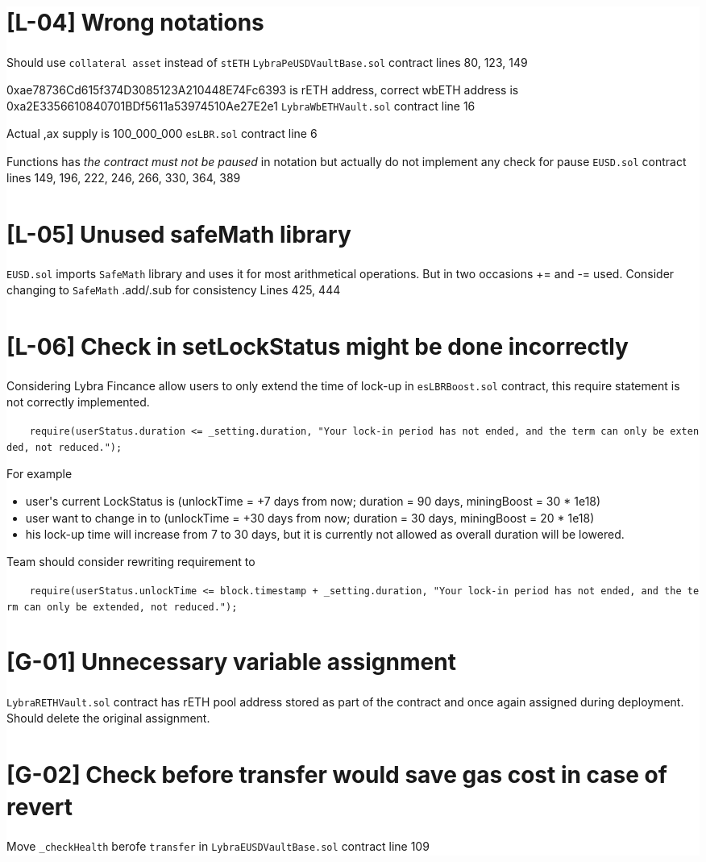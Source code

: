 # [L-04] Wrong notations
Should use `collateral asset` instead of `stETH`
`LybraPeUSDVaultBase.sol` contract lines 80, 123, 149

0xae78736Cd615f374D3085123A210448E74Fc6393 is rETH address, correct wbETH address is 0xa2E3356610840701BDf5611a53974510Ae27E2e1
`LybraWbETHVault.sol` contract line 16

Actual ,ax supply is 100_000_000
`esLBR.sol` contract line 6

Functions has _the contract must not be paused_ in notation but actually do not implement any check for pause
`EUSD.sol` contract lines 149, 196, 222, 246, 266, 330, 364, 389

# [L-05] Unused safeMath library
`EUSD.sol` imports `SafeMath` library and uses it for most arithmetical operations. 
But in two occasions += and -= used. Consider changing to `SafeMath` .add/.sub for consistency 
Lines 425, 444

# [L-06] Check in setLockStatus might be done incorrectly 

Considering Lybra Fincance allow users to only extend the time of lock-up in `esLBRBoost.sol` contract, this require statement is not correctly implemented.
```solidity
    require(userStatus.duration <= _setting.duration, "Your lock-in period has not ended, and the term can only be extended, not reduced.");
```

For example
* user's current LockStatus is (unlockTime = +7 days from now; duration = 90 days, miningBoost = 30 * 1e18) 
* user want to change in to (unlockTime = +30 days from now; duration = 30 days, miningBoost = 20 * 1e18)
* his lock-up time will increase from 7 to 30 days, but it is currently not allowed as overall duration will be lowered.

Team should consider rewriting requirement to
```solidity
    require(userStatus.unlockTime <= block.timestamp + _setting.duration, "Your lock-in period has not ended, and the term can only be extended, not reduced."); 
``` 



# [G-01] Unnecessary variable assignment
`LybraRETHVault.sol` contract has rETH pool address stored as part of the contract and once again assigned during deployment. Should delete the original assignment.


# [G-02] Check before transfer would save gas cost in case of revert
Move `_checkHealth` berofe `transfer` in `LybraEUSDVaultBase.sol` contract line 109 
